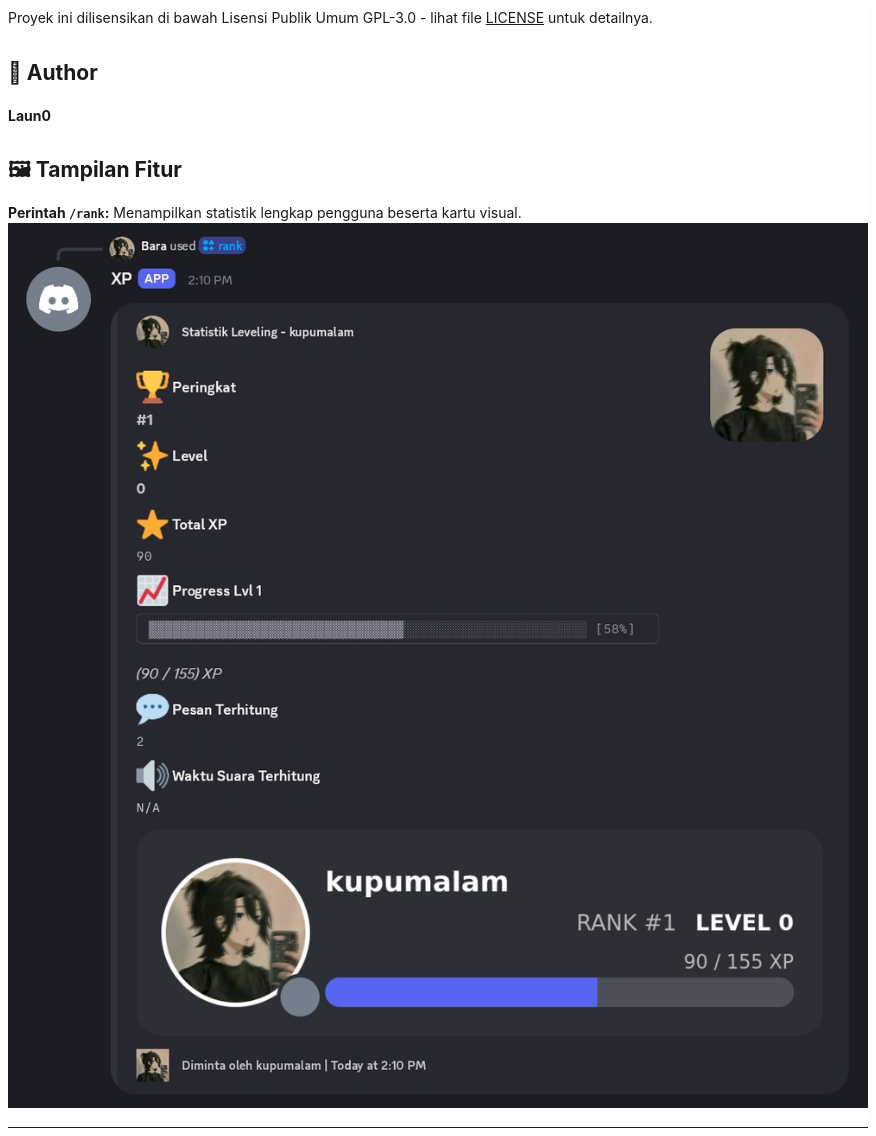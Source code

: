 Proyek ini dilisensikan di bawah Lisensi Publik Umum GPL-3.0 - lihat file [LICENSE](LICENSE) untuk detailnya.

## 👤 Author

**Laun0**

## 🖼️ Tampilan Fitur

**Perintah `/rank`:**
Menampilkan statistik lengkap pengguna beserta kartu visual.
![Contoh Kartu Rank Pengguna](screenshots/rank_card.jpg "Output visual dan embed dari command /rank")

---